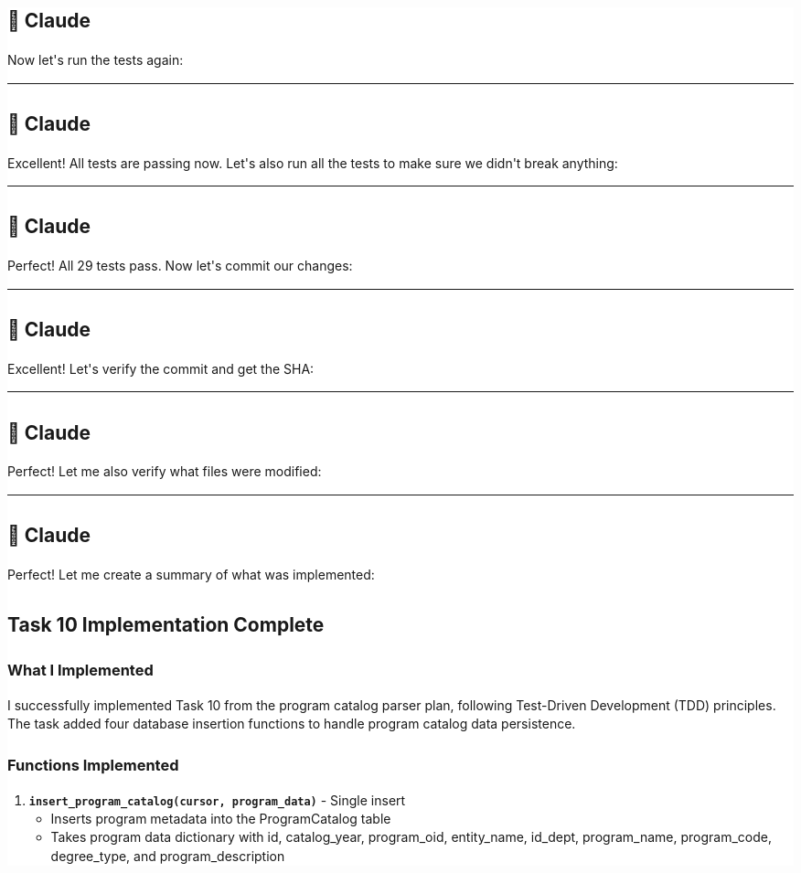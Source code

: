 
## 🤖 Claude

Now let's run the tests again:

---

## 🤖 Claude

Excellent! All tests are passing now. Let's also run all the tests to make sure we didn't break anything:

---

## 🤖 Claude

Perfect! All 29 tests pass. Now let's commit our changes:

---

## 🤖 Claude

Excellent! Let's verify the commit and get the SHA:

---

## 🤖 Claude

Perfect! Let me also verify what files were modified:

---

## 🤖 Claude

Perfect! Let me create a summary of what was implemented:

## Task 10 Implementation Complete

### What I Implemented

I successfully implemented Task 10 from the program catalog parser plan, following Test-Driven Development (TDD) principles. The task added four database insertion functions to handle program catalog data persistence.

### Functions Implemented

1. **`insert_program_catalog(cursor, program_data)`** - Single insert
   - Inserts program metadata into the ProgramCatalog table
   - Takes program data dictionary with id, catalog_year, program_oid, entity_name, id_dept, program_name, program_code, degree_type, and program_description
